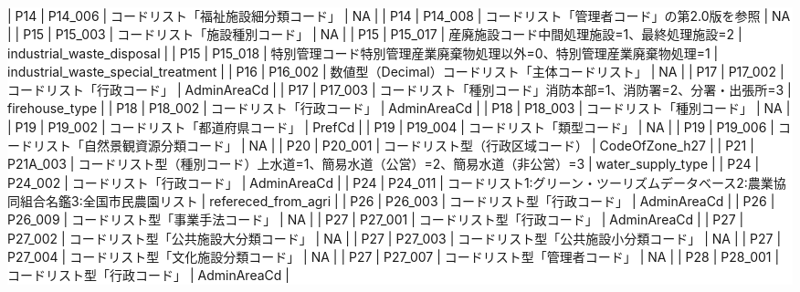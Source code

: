 | P14     | P14\_006     | コードリスト「福祉施設細分類コード」                                                                                                                                                     | NA                                    |
| P14     | P14\_008     | コードリスト「管理者コード」の第2.0版を参照                                                                                                                                              | NA                                    |
| P15     | P15\_003     | コードリスト「施設種別コード」                                                                                                                                                           | NA                                    |
| P15     | P15\_017     | 産廃施設コード中間処理施設=1、最終処理施設=2                                                                                                                                             | industrial\_waste\_disposal           |
| P15     | P15\_018     | 特別管理コード特別管理産業廃棄物処理以外=0、特別管理産業廃棄物処理=1                                                                                                                     | industrial\_waste\_special\_treatment |
| P16     | P16\_002     | 数値型（Decimal）コードリスト「主体コードリスト」                                                                                                                                        | NA                                    |
| P17     | P17\_002     | コードリスト「行政コード」                                                                                                                                                               | AdminAreaCd                           |
| P17     | P17\_003     | コードリスト「種別コード」消防本部=1、消防署=2、分署・出張所=3                                                                                                                           | firehouse\_type                       |
| P18     | P18\_002     | コードリスト「行政コード」                                                                                                                                                               | AdminAreaCd                           |
| P18     | P18\_003     | コードリスト「種別コード」                                                                                                                                                               | NA                                    |
| P19     | P19\_002     | コードリスト「都道府県コード」                                                                                                                                                           | PrefCd                                |
| P19     | P19\_004     | コードリスト「類型コード」                                                                                                                                                               | NA                                    |
| P19     | P19\_006     | コードリスト「自然景観資源分類コード」                                                                                                                                                   | NA                                    |
| P20     | P20\_001     | コードリスト型（行政区域コード）                                                                                                                                                         | CodeOfZone\_h27                       |
| P21     | P21A\_003    | コードリスト型（種別コード）上水道=1、簡易水道（公営）=2、簡易水道（非公営）=3                                                                                                           | water\_supply\_type                   |
| P24     | P24\_002     | コードリスト「行政コード」                                                                                                                                                               | AdminAreaCd                           |
| P24     | P24\_011     | コードリスト1:グリーン・ツーリズムデータベース2:農業協同組合名鑑3:全国市民農園リスト                                                                                                     | refereced\_from\_agri                 |
| P26     | P26\_003     | コードリスト型「行政コード」                                                                                                                                                             | AdminAreaCd                           |
| P26     | P26\_009     | コードリスト型「事業手法コード」                                                                                                                                                         | NA                                    |
| P27     | P27\_001     | コードリスト型「行政コード」                                                                                                                                                             | AdminAreaCd                           |
| P27     | P27\_002     | コードリスト型「公共施設大分類コード」                                                                                                                                                   | NA                                    |
| P27     | P27\_003     | コードリスト型「公共施設小分類コード」                                                                                                                                                   | NA                                    |
| P27     | P27\_004     | コードリスト型「文化施設分類コード」                                                                                                                                                     | NA                                    |
| P27     | P27\_007     | コードリスト型「管理者コード」                                                                                                                                                           | NA                                    |
| P28     | P28\_001     | コードリスト型「行政コード」                                                                                                                                                             | AdminAreaCd                           |